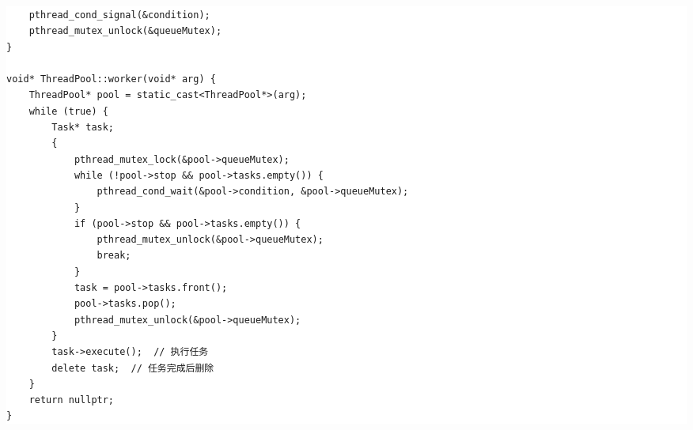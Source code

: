 ```
    pthread_cond_signal(&condition);
    pthread_mutex_unlock(&queueMutex);
}

void* ThreadPool::worker(void* arg) {
    ThreadPool* pool = static_cast<ThreadPool*>(arg);
    while (true) {
        Task* task;
        {
            pthread_mutex_lock(&pool->queueMutex);
            while (!pool->stop && pool->tasks.empty()) {
                pthread_cond_wait(&pool->condition, &pool->queueMutex);
            }
            if (pool->stop && pool->tasks.empty()) {
                pthread_mutex_unlock(&pool->queueMutex);
                break;
            }
            task = pool->tasks.front();
            pool->tasks.pop();
            pthread_mutex_unlock(&pool->queueMutex);
        }
        task->execute();  // 执行任务
        delete task;  // 任务完成后删除
    }
    return nullptr;
}
```
